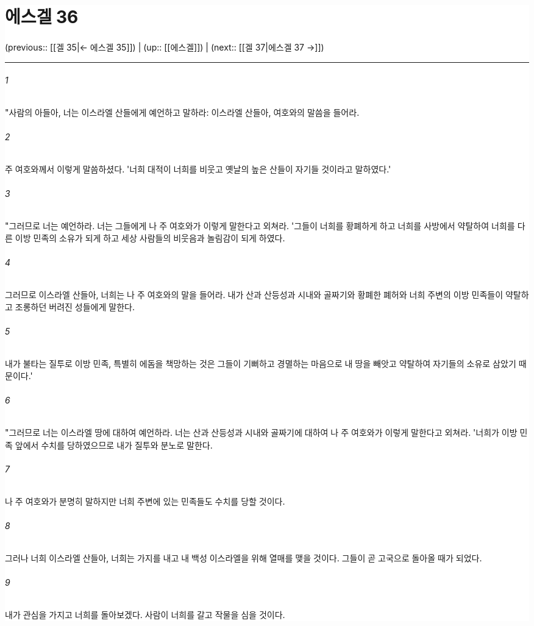 # 에스겔 36

(previous:: [[겔 35|← 에스겔 35]]) | (up:: [[에스겔]]) | (next:: [[겔 37|에스겔 37 →]])

***




###### 1 

"사람의 아들아, 너는 이스라엘 산들에게 예언하고 말하라: 이스라엘 산들아, 여호와의 말씀을 들어라. 



###### 2 

주 여호와께서 이렇게 말씀하셨다. '너희 대적이 너희를 비웃고 옛날의 높은 산들이 자기들 것이라고 말하였다.' 



###### 3 

"그러므로 너는 예언하라. 너는 그들에게 나 주 여호와가 이렇게 말한다고 외쳐라. '그들이 너희를 황폐하게 하고 너희를 사방에서 약탈하여 너희를 다른 이방 민족의 소유가 되게 하고 세상 사람들의 비웃음과 놀림감이 되게 하였다. 



###### 4 

그러므로 이스라엘 산들아, 너희는 나 주 여호와의 말을 들어라. 내가 산과 산등성과 시내와 골짜기와 황폐한 폐허와 너희 주변의 이방 민족들이 약탈하고 조롱하던 버려진 성들에게 말한다. 



###### 5 

내가 불타는 질투로 이방 민족, 특별히 에돔을 책망하는 것은 그들이 기뻐하고 경멸하는 마음으로 내 땅을 빼앗고 약탈하여 자기들의 소유로 삼았기 때문이다.' 



###### 6 

"그러므로 너는 이스라엘 땅에 대하여 예언하라. 너는 산과 산등성과 시내와 골짜기에 대하여 나 주 여호와가 이렇게 말한다고 외쳐라. '너희가 이방 민족 앞에서 수치를 당하였으므로 내가 질투와 분노로 말한다. 



###### 7 

나 주 여호와가 분명히 말하지만 너희 주변에 있는 민족들도 수치를 당할 것이다. 



###### 8 

그러나 너희 이스라엘 산들아, 너희는 가지를 내고 내 백성 이스라엘을 위해 열매를 맺을 것이다. 그들이 곧 고국으로 돌아올 때가 되었다. 



###### 9 

내가 관심을 가지고 너희를 돌아보겠다. 사람이 너희를 갈고 작물을 심을 것이다. 


